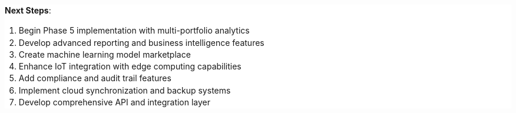 **Next Steps**:
1. Begin Phase 5 implementation with multi-portfolio analytics
2. Develop advanced reporting and business intelligence features
3. Create machine learning model marketplace
4. Enhance IoT integration with edge computing capabilities
5. Add compliance and audit trail features
6. Implement cloud synchronization and backup systems
7. Develop comprehensive API and integration layer